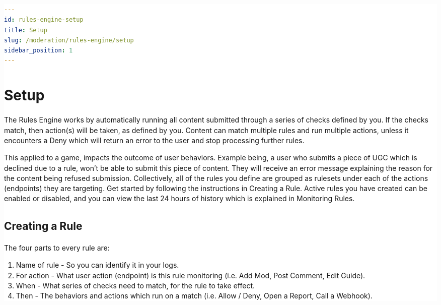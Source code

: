 ```yaml
---
id: rules-engine-setup
title: Setup
slug: /moderation/rules-engine/setup
sidebar_position: 1
---
```


# Setup

The Rules Engine works by automatically running all content submitted through a series of checks defined by you. If the checks match, then action(s) will be taken, as defined by you. Content can match multiple rules and run multiple actions, unless it encounters a Deny which will return an error to the user and stop processing further rules.

This applied to a game, impacts the outcome of user behaviors. Example being, a user who submits a piece of UGC which is declined due to a rule, won’t be able to submit this piece of content. They will receive an error message explaining the reason for the content being refused submission. Collectively, all of the rules you define are grouped as rulesets under each of the actions (endpoints) they are targeting. Get started by following the instructions in Creating a Rule. Active rules you have created can be enabled or disabled, and you can view the last 24 hours of history which is explained in Monitoring Rules.

## Creating a Rule

The four parts to every rule are:

1. Name of rule - So you can identify it in your logs.
2. For action - What user action (endpoint) is this rule monitoring (i.e. Add Mod, Post Comment, Edit Guide).
3. When - What series of checks need to match, for the rule to take effect.
4. Then - The behaviors and actions which run on a match (i.e. Allow / Deny, Open a Report, Call a Webhook).
